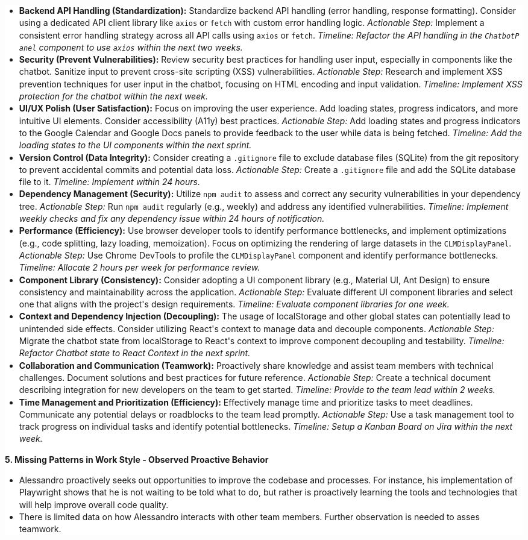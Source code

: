 *   **Backend API Handling (Standardization):** Standardize backend API handling (error handling, response formatting). Consider using a dedicated API client library like `axios` or `fetch` with custom error handling logic. *Actionable Step:* Implement a consistent error handling strategy across all API calls using `axios` or `fetch`. *Timeline: Refactor the API handling in the `ChatbotPanel` component to use `axios` within the next two weeks.*
*   **Security (Prevent Vulnerabilities):** Review security best practices for handling user input, especially in components like the chatbot. Sanitize input to prevent cross-site scripting (XSS) vulnerabilities. *Actionable Step:* Research and implement XSS prevention techniques for user input in the chatbot, focusing on HTML encoding and input validation. *Timeline: Implement XSS protection for the chatbot within the next week.*
*   **UI/UX Polish (User Satisfaction):** Focus on improving the user experience. Add loading states, progress indicators, and more intuitive UI elements. Consider accessibility (A11y) best practices. *Actionable Step:* Add loading states and progress indicators to the Google Calendar and Google Docs panels to provide feedback to the user while data is being fetched. *Timeline: Add the loading states to the UI components within the next sprint.*
*   **Version Control (Data Integrity):** Consider creating a `.gitignore` file to exclude database files (SQLite) from the git repository to prevent accidental commits and potential data loss. *Actionable Step:* Create a `.gitignore` file and add the SQLite database file to it. *Timeline: Implement within 24 hours.*
*   **Dependency Management (Security):** Utilize `npm audit` to assess and correct any security vulnerabilities in your dependency tree. *Actionable Step:* Run `npm audit` regularly (e.g., weekly) and address any identified vulnerabilities. *Timeline: Implement weekly checks and fix any dependency issue within 24 hours of notification.*
*   **Performance (Efficiency):** Use browser developer tools to identify performance bottlenecks, and implement optimizations (e.g., code splitting, lazy loading, memoization). Focus on optimizing the rendering of large datasets in the `CLMDisplayPanel`. *Actionable Step:* Use Chrome DevTools to profile the `CLMDisplayPanel` component and identify performance bottlenecks. *Timeline: Allocate 2 hours per week for performance review.*
*   **Component Library (Consistency):** Consider adopting a UI component library (e.g., Material UI, Ant Design) to ensure consistency and maintainability across the application. *Actionable Step:* Evaluate different UI component libraries and select one that aligns with the project's design requirements. *Timeline: Evaluate component libraries for one week.*
*   **Context and Dependency Injection (Decoupling):** The usage of localStorage and other global states can potentially lead to unintended side effects. Consider utilizing React's context to manage data and decouple components. *Actionable Step:* Migrate the chatbot state from localStorage to React's context to improve component decoupling and testability. *Timeline: Refactor Chatbot state to React Context in the next sprint.*
*   **Collaboration and Communication (Teamwork):** Proactively share knowledge and assist team members with technical challenges. Document solutions and best practices for future reference. *Actionable Step:* Create a technical document describing integration for new developers on the team to get started. *Timeline: Provide to the team lead within 2 weeks.*
*   **Time Management and Prioritization (Efficiency):** Effectively manage time and prioritize tasks to meet deadlines. Communicate any potential delays or roadblocks to the team lead promptly. *Actionable Step:* Use a task management tool to track progress on individual tasks and identify potential bottlenecks. *Timeline: Setup a Kanban Board on Jira within the next week.*

**5. Missing Patterns in Work Style - Observed Proactive Behavior**

*   Alessandro proactively seeks out opportunities to improve the codebase and processes. For instance, his implementation of Playwright shows that he is not waiting to be told what to do, but rather is proactively learning the tools and technologies that will help improve overall code quality.
*   There is limited data on how Alessandro interacts with other team members. Further observation is needed to asses teamwork.
